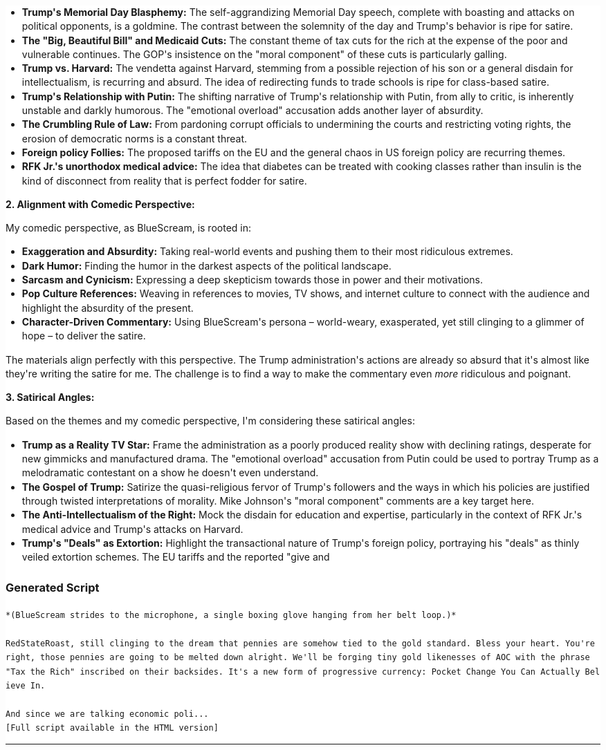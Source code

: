 *   **Trump's Memorial Day Blasphemy:** The self-aggrandizing Memorial Day speech, complete with boasting and attacks on political opponents, is a goldmine. The contrast between the solemnity of the day and Trump's behavior is ripe for satire.
*   **The "Big, Beautiful Bill" and Medicaid Cuts:** The constant theme of tax cuts for the rich at the expense of the poor and vulnerable continues. The GOP's insistence on the "moral component" of these cuts is particularly galling.
*   **Trump vs. Harvard:** The vendetta against Harvard, stemming from a possible rejection of his son or a general disdain for intellectualism, is recurring and absurd. The idea of redirecting funds to trade schools is ripe for class-based satire.
*   **Trump's Relationship with Putin:** The shifting narrative of Trump's relationship with Putin, from ally to critic, is inherently unstable and darkly humorous. The "emotional overload" accusation adds another layer of absurdity.
*   **The Crumbling Rule of Law:** From pardoning corrupt officials to undermining the courts and restricting voting rights, the erosion of democratic norms is a constant threat.
*   **Foreign policy Follies:** The proposed tariffs on the EU and the general chaos in US foreign policy are recurring themes.
*   **RFK Jr.'s unorthodox medical advice:** The idea that diabetes can be treated with cooking classes rather than insulin is the kind of disconnect from reality that is perfect fodder for satire.

**2. Alignment with Comedic Perspective:**

My comedic perspective, as BlueScream, is rooted in:

*   **Exaggeration and Absurdity:** Taking real-world events and pushing them to their most ridiculous extremes.
*   **Dark Humor:** Finding the humor in the darkest aspects of the political landscape.
*   **Sarcasm and Cynicism:** Expressing a deep skepticism towards those in power and their motivations.
*   **Pop Culture References:** Weaving in references to movies, TV shows, and internet culture to connect with the audience and highlight the absurdity of the present.
*   **Character-Driven Commentary:** Using BlueScream's persona – world-weary, exasperated, yet still clinging to a glimmer of hope – to deliver the satire.

The materials align perfectly with this perspective. The Trump administration's actions are already so absurd that it's almost like they're writing the satire for me. The challenge is to find a way to make the commentary even *more* ridiculous and poignant.

**3. Satirical Angles:**

Based on the themes and my comedic perspective, I'm considering these satirical angles:

*   **Trump as a Reality TV Star:** Frame the administration as a poorly produced reality show with declining ratings, desperate for new gimmicks and manufactured drama. The "emotional overload" accusation from Putin could be used to portray Trump as a melodramatic contestant on a show he doesn't even understand.
*   **The Gospel of Trump:** Satirize the quasi-religious fervor of Trump's followers and the ways in which his policies are justified through twisted interpretations of morality. Mike Johnson's "moral component" comments are a key target here.
*   **The Anti-Intellectualism of the Right:** Mock the disdain for education and expertise, particularly in the context of RFK Jr.'s medical advice and Trump's attacks on Harvard.
*   **Trump's "Deals" as Extortion:** Highlight the transactional nature of Trump's foreign policy, portraying his "deals" as thinly veiled extortion schemes. The EU tariffs and the reported "give and

### Generated Script
```
*(BlueScream strides to the microphone, a single boxing glove hanging from her belt loop.)*

RedStateRoast, still clinging to the dream that pennies are somehow tied to the gold standard. Bless your heart. You're right, those pennies are going to be melted down alright. We'll be forging tiny gold likenesses of AOC with the phrase "Tax the Rich" inscribed on their backsides. It's a new form of progressive currency: Pocket Change You Can Actually Believe In.

And since we are talking economic poli...
[Full script available in the HTML version]
```

---